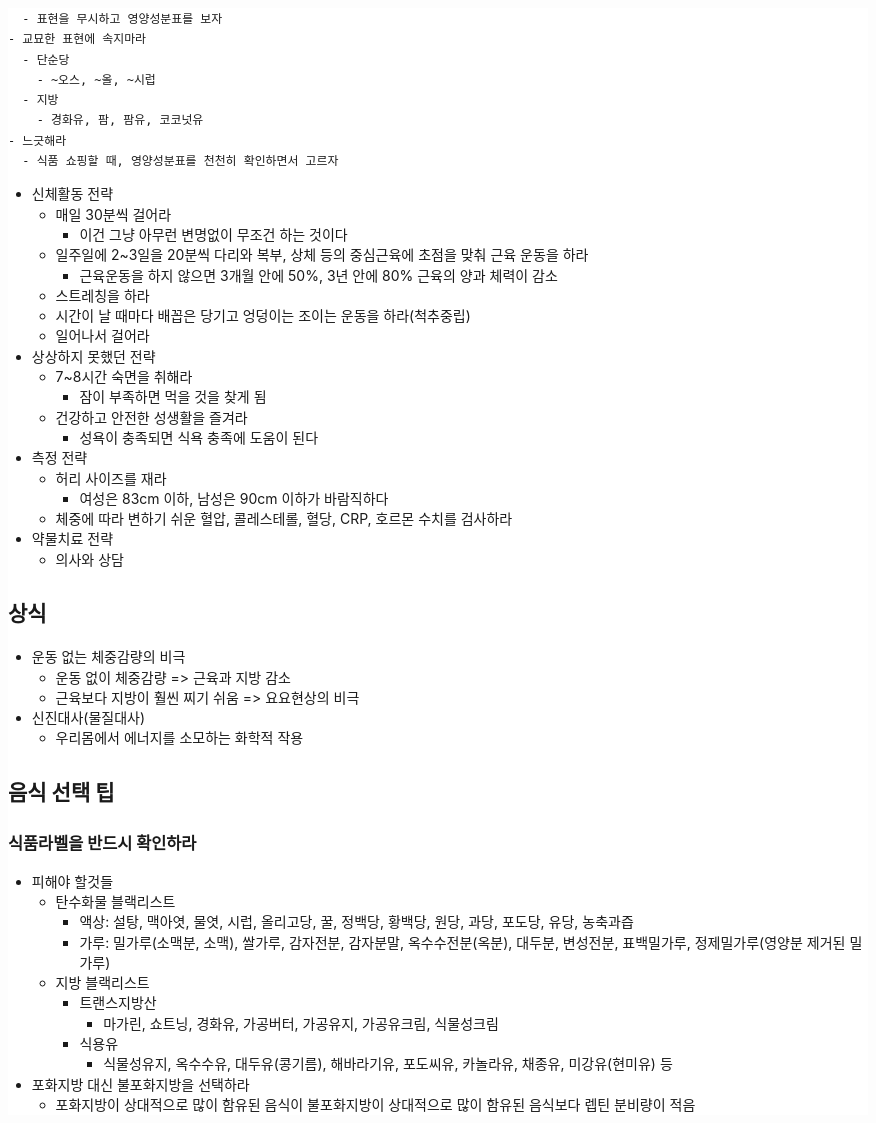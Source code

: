       - 표현을 무시하고 영양성분표를 보자
    - 교묘한 표현에 속지마라
      - 단순당
        - ~오스, ~올, ~시럽
      - 지방
        - 경화유, 팜, 팜유, 코코넛유
    - 느긋해라
      - 식품 쇼핑할 때, 영양성분표를 천천히 확인하면서 고르자
- 신체활동 전략
  - 매일 30분씩 걸어라
    - 이건 그냥 아무런 변명없이 무조건 하는 것이다
  - 일주일에 2~3일을 20분씩 다리와 복부, 상체 등의 중심근육에 초점을 맞춰 근육 운동을 하라
    - 근육운동을 하지 않으면 3개월 안에 50%, 3년 안에 80% 근육의 양과 체력이 감소
  - 스트레칭을 하라
  - 시간이 날 때마다 배꼽은 당기고 엉덩이는 조이는 운동을 하라(척추중립)
  - 일어나서 걸어라
- 상상하지 못했던 전략
  - 7~8시간 숙면을 취해라
    - 잠이 부족하면 먹을 것을 찾게 됨
  - 건강하고 안전한 성생활을 즐겨라
    - 성욕이 충족되면 식욕 충족에 도움이 된다
- 측정 전략
  - 허리 사이즈를 재라
    - 여성은 83cm 이하, 남성은 90cm 이하가 바람직하다
  - 체중에 따라 변하기 쉬운 혈압, 콜레스테롤, 혈당, CRP, 호르몬 수치를 검사하라
- 약물치료 전략
  - 의사와 상담

## 상식

- 운동 없는 체중감량의 비극
  - 운동 없이 체중감량 => 근육과 지방 감소
  - 근육보다 지방이 훨씬 찌기 쉬움 => 요요현상의 비극
- 신진대사(물질대사)
  - 우리몸에서 에너지를 소모하는 화학적 작용

## 음식 선택 팁

### 식품라벨을 반드시 확인하라

- 피해야 할것들
  - 탄수화물 블랙리스트
    - 액상: 설탕, 맥아엿, 물엿, 시럽, 올리고당, 꿀, 정백당, 황백당, 원당, 과당, 포도당, 유당, 농축과즙
    - 가루: 밀가루(소맥분, 소맥), 쌀가루, 감자전분, 감자분말, 옥수수전분(옥분), 대두분, 변성전분, 표백밀가루, 정제밀가루(영양분 제거된 밀가루)
  - 지방 블랙리스트
    - 트랜스지방산
      - 마가린, 쇼트닝, 경화유, 가공버터, 가공유지, 가공유크림, 식물성크림
    - 식용유
      - 식물성유지, 옥수수유, 대두유(콩기름), 해바라기유, 포도씨유, 카놀라유, 채종유, 미강유(현미유) 등
- 포화지방 대신 불포화지방을 선택하라
  - 포화지방이 상대적으로 많이 함유된 음식이 불포화지방이 상대적으로 많이 함유된 음식보다 렙틴 분비량이 적음
